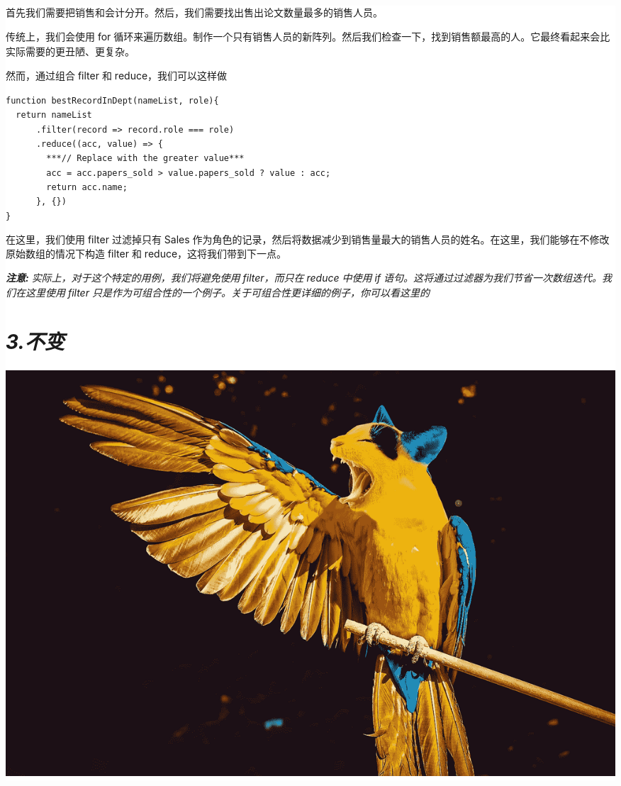 首先我们需要把销售和会计分开。然后，我们需要找出售出论文数量最多的销售人员。

传统上，我们会使用 for 循环来遍历数组。制作一个只有销售人员的新阵列。然后我们检查一下，找到销售额最高的人。它最终看起来会比实际需要的更丑陋、更复杂。

然而，通过组合 filter 和 reduce，我们可以这样做

```
function bestRecordInDept(nameList, role){ 
  return nameList
      .filter(record => record.role === role)
      .reduce((acc, value) => { 
        ***// Replace with the greater value***  
        acc = acc.papers_sold > value.papers_sold ? value : acc; 
        return acc.name;                     
      }, {})
}
```

在这里，我们使用 filter 过滤掉只有 Sales 作为角色的记录，然后将数据减少到销售量最大的销售人员的姓名。在这里，我们能够在不修改原始数组的情况下构造 filter 和 reduce，这将我们带到下一点。

***注意:*** *实际上，对于这个特定的用例，我们将避免使用 filter，而只在 reduce 中使用 if 语句。这将通过过滤器为我们节省一次数组迭代。我们在这里使用 filter 只是作为可组合性的一个例子。关于可组合性更详细的例子，你可以看这里的*[](https://code.tutsplus.com/tutorials/how-to-use-map-filter-reduce-in-javascript--cms-26209)

# *3.不变*

*![](img/f969320cffc4b52a8a452fdc2b269d73.png)*
